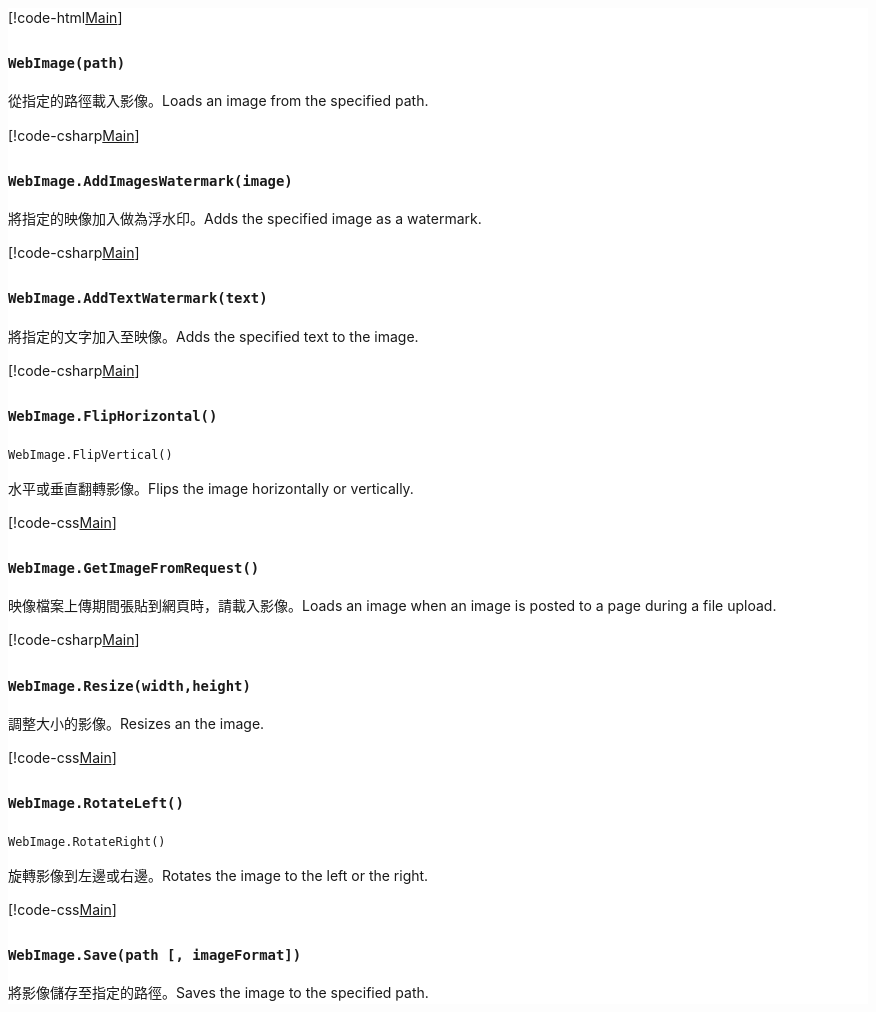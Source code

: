 [!code-html[Main](asp-net-web-pages-api-reference/samples/sample94.html)]

### `WebImage(path)`

<span data-ttu-id="912a5-235">從指定的路徑載入影像。</span><span class="sxs-lookup"><span data-stu-id="912a5-235">Loads an image from the specified path.</span></span>

[!code-csharp[Main](asp-net-web-pages-api-reference/samples/sample95.cs)]

### `WebImage.AddImagesWatermark(image)`

<span data-ttu-id="912a5-236">將指定的映像加入做為浮水印。</span><span class="sxs-lookup"><span data-stu-id="912a5-236">Adds the specified image as a watermark.</span></span>

[!code-csharp[Main](asp-net-web-pages-api-reference/samples/sample96.cs)]

### `WebImage.AddTextWatermark(text)`

<span data-ttu-id="912a5-237">將指定的文字加入至映像。</span><span class="sxs-lookup"><span data-stu-id="912a5-237">Adds the specified text to the image.</span></span>

[!code-csharp[Main](asp-net-web-pages-api-reference/samples/sample97.cs)]

### `WebImage.FlipHorizontal()`  
`WebImage.FlipVertical()`

<span data-ttu-id="912a5-238">水平或垂直翻轉影像。</span><span class="sxs-lookup"><span data-stu-id="912a5-238">Flips the image horizontally or vertically.</span></span>

[!code-css[Main](asp-net-web-pages-api-reference/samples/sample98.css)]

### `WebImage.GetImageFromRequest()`

<span data-ttu-id="912a5-239">映像檔案上傳期間張貼到網頁時，請載入影像。</span><span class="sxs-lookup"><span data-stu-id="912a5-239">Loads an image when an image is posted to a page during a file upload.</span></span>

[!code-csharp[Main](asp-net-web-pages-api-reference/samples/sample99.cs)]

### `WebImage.Resize(width,height)`

<span data-ttu-id="912a5-240">調整大小的影像。</span><span class="sxs-lookup"><span data-stu-id="912a5-240">Resizes an the image.</span></span>

[!code-css[Main](asp-net-web-pages-api-reference/samples/sample100.css)]

### `WebImage.RotateLeft()`  
`WebImage.RotateRight()`

<span data-ttu-id="912a5-241">旋轉影像到左邊或右邊。</span><span class="sxs-lookup"><span data-stu-id="912a5-241">Rotates the image to the left or the right.</span></span>

[!code-css[Main](asp-net-web-pages-api-reference/samples/sample101.css)]

### `WebImage.Save(path [, imageFormat])`

<span data-ttu-id="912a5-242">將影像儲存至指定的路徑。</span><span class="sxs-lookup"><span data-stu-id="912a5-242">Saves the image to the specified path.</span></span>
